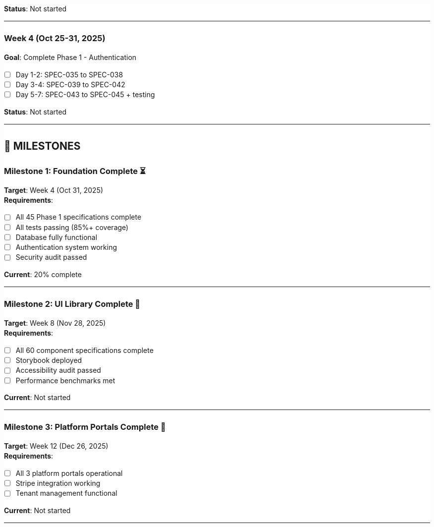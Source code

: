 **Status**: Not started

---

### Week 4 (Oct 25-31, 2025)
**Goal**: Complete Phase 1 - Authentication

- [ ] Day 1-2: SPEC-035 to SPEC-038
- [ ] Day 3-4: SPEC-039 to SPEC-042
- [ ] Day 5-7: SPEC-043 to SPEC-045 + testing

**Status**: Not started

---

## 🎯 MILESTONES

### Milestone 1: Foundation Complete ⏳
**Target**: Week 4 (Oct 31, 2025)  
**Requirements**:
- [ ] All 45 Phase 1 specifications complete
- [ ] All tests passing (85%+ coverage)
- [ ] Database fully functional
- [ ] Authentication system working
- [ ] Security audit passed

**Current**: 20% complete

---

### Milestone 2: UI Library Complete 📝
**Target**: Week 8 (Nov 28, 2025)  
**Requirements**:
- [ ] All 60 component specifications complete
- [ ] Storybook deployed
- [ ] Accessibility audit passed
- [ ] Performance benchmarks met

**Current**: Not started

---

### Milestone 3: Platform Portals Complete 📝
**Target**: Week 12 (Dec 26, 2025)  
**Requirements**:
- [ ] All 3 platform portals operational
- [ ] Stripe integration working
- [ ] Tenant management functional

**Current**: Not started

---

